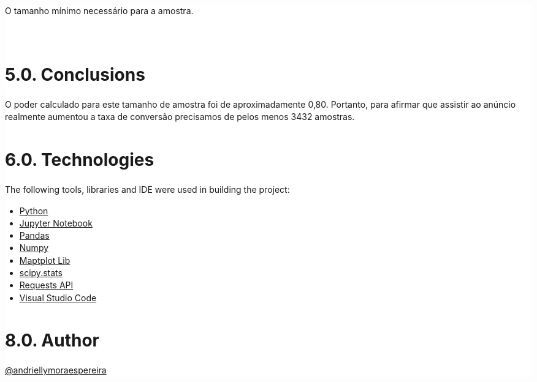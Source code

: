 O tamanho mínimo necessário para a amostra.

<img src="https://github.com/andriellymoraespereira/testeAB/tree/master/imagens/t9.png" alt="">

# 5.0. Conclusions

O poder calculado para este tamanho de amostra foi de aproximadamente 0,80. Portanto, para afirmar que assistir ao anúncio realmente aumentou a taxa de conversão precisamos de pelos menos 3432 amostras.


# 6.0. Technologies

The following tools, libraries and IDE were used in building the project:

- [Python](https://www.python.org/)
- [Jupyter Notebook](https://jupyter.org/)
- [Pandas](https://pandas.pydata.org/)
- [Numpy](https://numpy.org/)
- [Maptplot Lib](https://matplotlib.org/)
- [scipy.stats](https://docs.scipy.org/doc/scipy/reference/stats.html)
- [Requests API](https://requests.readthedocs.io/en/latest/)
- [Visual Studio Code](https://code.visualstudio.com/)

# 8.0. Author

[@andriellymoraespereira](https://www.linkedin.com/in/andriellymoraespereira/)
